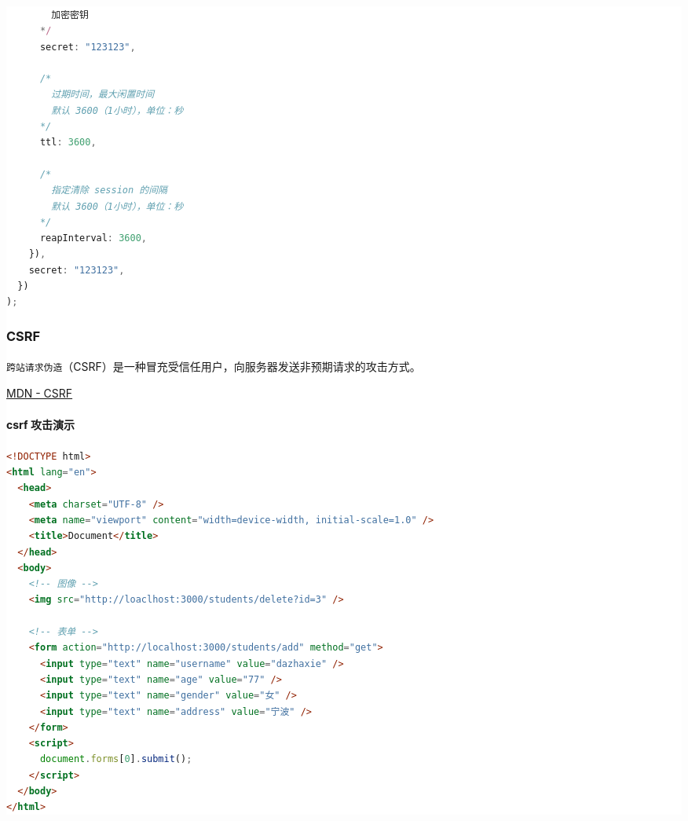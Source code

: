 ```javascript
        加密密钥
      */
      secret: "123123",

      /* 
        过期时间，最大闲置时间
        默认 3600（1小时），单位：秒
      */
      ttl: 3600,

      /* 
        指定清除 session 的间隔
        默认 3600（1小时），单位：秒
      */
      reapInterval: 3600,
    }),
    secret: "123123",
  })
);
```

### CSRF

`跨站请求伪造`（CSRF）是一种冒充受信任用户，向服务器发送非预期请求的攻击方式。

[MDN - CSRF](https://developer.mozilla.org/zh-CN/docs/Glossary/CSRF)

#### csrf 攻击演示

```html
<!DOCTYPE html>
<html lang="en">
  <head>
    <meta charset="UTF-8" />
    <meta name="viewport" content="width=device-width, initial-scale=1.0" />
    <title>Document</title>
  </head>
  <body>
    <!-- 图像 -->
    <img src="http://loaclhost:3000/students/delete?id=3" />

    <!-- 表单 -->
    <form action="http://localhost:3000/students/add" method="get">
      <input type="text" name="username" value="dazhaxie" />
      <input type="text" name="age" value="77" />
      <input type="text" name="gender" value="女" />
      <input type="text" name="address" value="宁波" />
    </form>
    <script>
      document.forms[0].submit();
    </script>
  </body>
</html>
```
